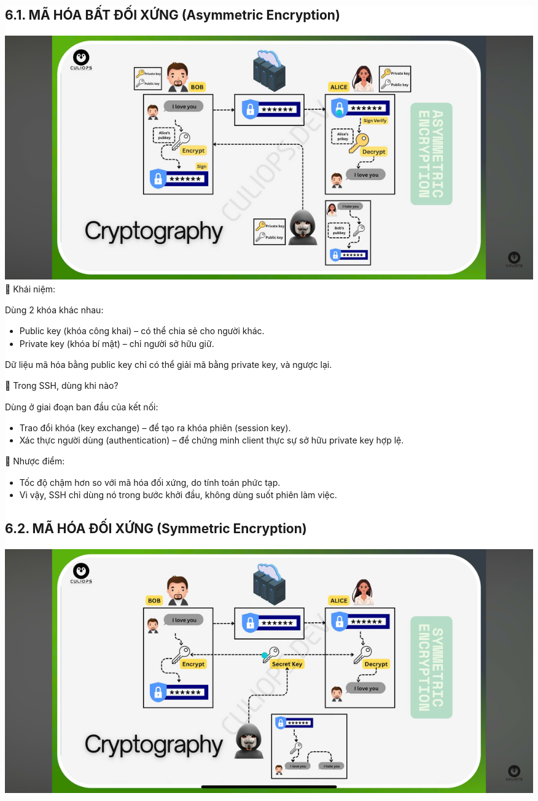 ## 6.1. MÃ HÓA BẤT ĐỐI XỨNG (Asymmetric Encryption)
![alt text](image-2.png)
🔹 Khái niệm:

Dùng 2 khóa khác nhau:

- Public key (khóa công khai) – có thể chia sẻ cho người khác.
- Private key (khóa bí mật) – chỉ người sở hữu giữ.

Dữ liệu mã hóa bằng public key chỉ có thể giải mã bằng private key, và ngược lại.

🔹 Trong SSH, dùng khi nào?

 Dùng ở giai đoạn ban đầu của kết nối:
- Trao đổi khóa (key exchange) – để tạo ra khóa phiên (session key).
- Xác thực người dùng (authentication) – để chứng minh client thực sự sở hữu private key hợp lệ.

🔹 Nhược điểm:
- Tốc độ chậm hơn so với mã hóa đối xứng, do tính toán phức tạp.
- Vì vậy, SSH chỉ dùng nó trong bước khởi đầu, không dùng suốt phiên làm việc.

## 6.2. MÃ HÓA ĐỐI XỨNG (Symmetric Encryption)

![alt text](image-3.png)
